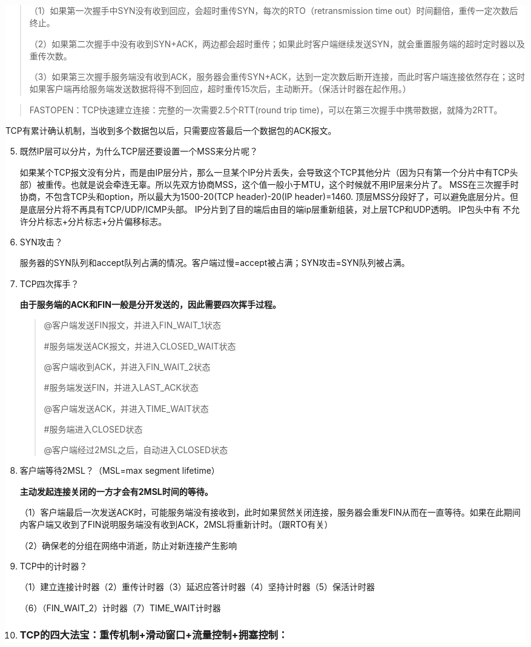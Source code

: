    > （1）如果第一次握手中SYN没有收到回应，会超时重传SYN，每次的RTO（retransmission time out）时间翻倍，重传一定次数后终止。
   >
   > （2）如果第二次握手中没有收到SYN+ACK，两边都会超时重传；如果此时客户端继续发送SYN，就会重置服务端的超时定时器以及重传次数。
   >
   > （3）如果第三次握手服务端没有收到ACK，服务器会重传SYN+ACK，达到一定次数后断开连接，而此时客户端连接依然存在；这时如果客户端再给服务端发送数据将得不到回应，超时重传15次后，主动断开。（保活计时器在起作用。）

   > FASTOPEN：TCP快速建立连接：完整的一次需要2.5个RTT(round trip time)，可以在第三次握手中携带数据，就降为2RTT。

   TCP有累计确认机制，当收到多个数据包以后，只需要应答最后一个数据包的ACK报文。

5. 既然IP层可以分片，为什么TCP层还要设置一个MSS来分片呢？

   	如果某个TCP报文没有分片，而是由IP层分片，那么一旦某个IP分片丢失，会导致这个TCP其他分片（因为只有第一个分片中有TCP头部）被重传。也就是说会牵连无辜。所以先双方协商MSS，这个值一般小于MTU，这个时候就不用IP层来分片了。
   	MSS在三次握手时协商，不包含TCP头和option，所以最大为1500-20(TCP header)-20(IP header)=1460.
   	顶层MSS分段好了，可以避免底层分片。但是底层分片将不再具有TCP/UDP/ICMP头部。
   	IP分片到了目的端后由目的端ip层重新组装，对上层TCP和UDP透明。
   	IP包头中有 不允许分片标志+分片标志+分片偏移标志。

6. SYN攻击？

   服务器的SYN队列和accept队列占满的情况。客户端过慢=accept被占满；SYN攻击=SYN队列被占满。

7. TCP四次挥手？

   **由于服务端的ACK和FIN一般是分开发送的，因此需要四次挥手过程。**

   > @客户端发送FIN报文，并进入FIN_WAIT_1状态
   >
   > #服务端发送ACK报文，并进入CLOSED_WAIT状态
   >
   > @客户端收到ACK，并进入FIN_WAIT_2状态
   >
   > #服务端发送FIN，并进入LAST_ACK状态
   >
   > @客户端发送ACK，并进入TIME_WAIT状态
   >
   > #服务端进入CLOSED状态
   >
   > @客户端经过2MSL之后，自动进入CLOSED状态

8. 客户端等待2MSL？（MSL=max segment lifetime）

   **主动发起连接关闭的一方才会有2MSL时间的等待。**

   （1）客户端最后一次发送ACK时，可能服务端没有接收到，此时如果贸然关闭连接，服务器会重发FIN从而在一直等待。如果在此期间内客户端又收到了FIN说明服务端没有收到ACK，2MSL将重新计时。（跟RTO有关）

   （2）确保老的分组在网络中消逝，防止对新连接产生影响

9. TCP中的计时器？

   （1）建立连接计时器（2）重传计时器（3）延迟应答计时器（4）坚持计时器（5）保活计时器

   （6）（FIN_WAIT_2）计时器（7）TIME_WAIT计时器

10. ### TCP的四大法宝：重传机制+滑动窗口+流量控制+拥塞控制：
